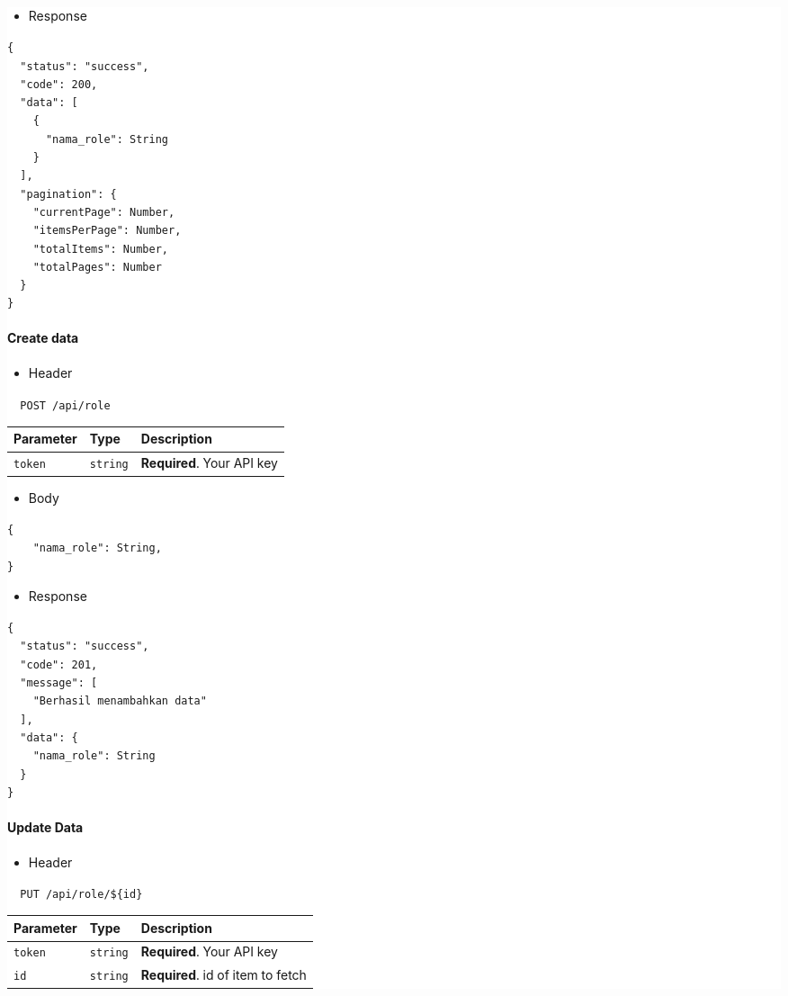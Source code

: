 - Response
```
{
  "status": "success",
  "code": 200,
  "data": [
    {
      "nama_role": String
    }
  ],
  "pagination": {
    "currentPage": Number,
    "itemsPerPage": Number,
    "totalItems": Number,
    "totalPages": Number
  }
}
```
#### Create data
- Header
```
  POST /api/role
```
| Parameter | Type     | Description                |
| :-------- | :------- | :------------------------- |
| `token`   | `string` | **Required**. Your API key |

- Body
```
{
    "nama_role": String,
} 
```
- Response
```
{
  "status": "success",
  "code": 201,
  "message": [
    "Berhasil menambahkan data"
  ],
  "data": {
    "nama_role": String
  }
}
```
#### Update Data
- Header
```
  PUT /api/role/${id}
```
| Parameter | Type     | Description                |
| :-------- | :------- | :------------------------- |
| `token`   | `string` | **Required**. Your API key |
| `id`      | `string` | **Required**. id of item to fetch |
